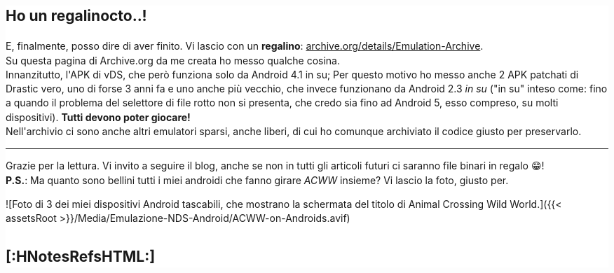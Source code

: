 ## Ho un regalinocto..!

E, finalmente, posso dire di aver finito. Vi lascio con un **regalino**: <a href="https://archive.org/details/Emulation-Archive" target="_blank" rel="noopener">archive.org/details/Emulation-Archive</a>.  
Su questa pagina di Archive.org da me creata ho messo qualche cosina.  
Innanzitutto, l'APK di vDS, che però funziona solo da Android 4.1 in su; Per questo motivo ho messo anche 2 APK patchati di Drastic vero, uno di forse 3 anni fa e uno anche più vecchio, che invece funzionano da Android 2.3 _in su_ ("in su" inteso come: fino a quando il problema del selettore di file rotto non si presenta, che credo sia fino ad Android 5, esso compreso, su molti dispositivi). **Tutti devono poter giocare!**  
Nell'archivio ci sono anche altri emulatori sparsi, anche liberi, di cui ho comunque archiviato il codice giusto per preservarlo.

---

Grazie per la lettura. Vi invito a seguire il blog, anche se non in tutti gli articoli futuri ci saranno file binari in regalo 😁!  
**P.S.**: Ma quanto sono bellini tutti i miei androidi che fanno girare _ACWW_ insieme? Vi lascio la foto, giusto per.

![Foto di 3 dei miei dispositivi Android tascabili, che mostrano la schermata del titolo di Animal Crossing Wild World.]({{< assetsRoot >}}/Media/Emulazione-NDS-Android/ACWW-on-Androids.avif)

## [:HNotesRefsHTML:]

[^ APK dentro le app]: **Aggiornamento del 2022-07-29**: Ho corretto questa parte perché ricordavo che app del genere violassero le norme perché "conterebbero come app store alternativi", ma in realtà non riesco a verificare la cosa. Ho però trovato questa oscura pagina della guida per sviluppatori, che dice chiaramente a quali scopi le app possono richiamare l'installatore di pacchetti di sistema di Android: <https://support.google.com/googleplay/android-developer/answer/12085295?hl=it#zippy=%2Cutilizzi-consentiti-dellautorizzazione-request-install-packages%2Cutilizzi-non-validi>{[:MdTgtBlank:]}. Lo scopo pratico di queste app, ossia quello di essere dei banali wrapped installer, tecnicamente non sarebbe a posto.
